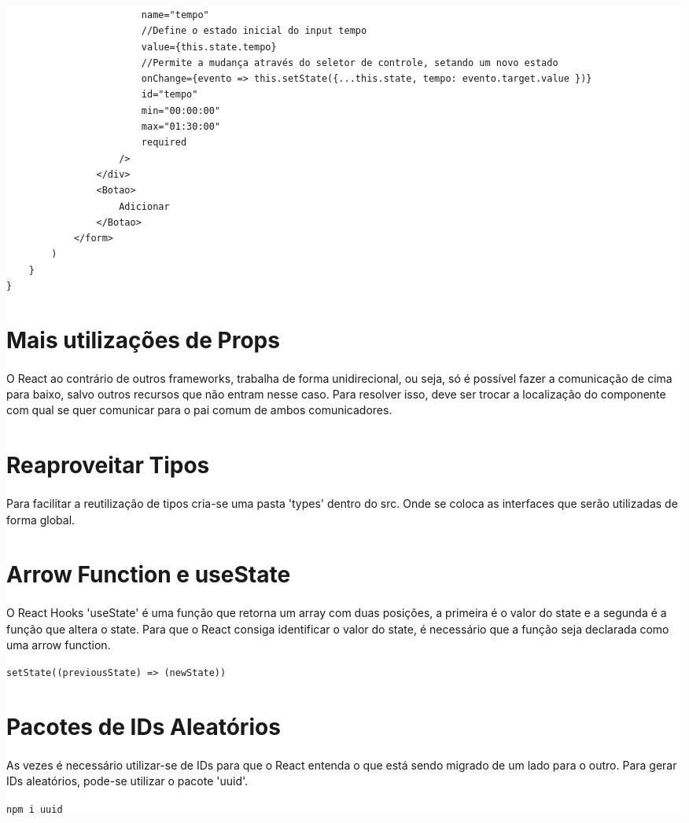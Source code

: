 ```tsx
                        name="tempo"
                        //Define o estado inicial do input tempo
                        value={this.state.tempo}
                        //Permite a mudança através do seletor de controle, setando um novo estado
                        onChange={evento => this.setState({...this.state, tempo: evento.target.value })}
                        id="tempo"
                        min="00:00:00"
                        max="01:30:00"
                        required
                    />
                </div>
                <Botao>
                    Adicionar
                </Botao>
            </form>
        )
    }
}
```

# Mais utilizações de Props

O React ao contrário de outros frameworks, trabalha de forma unidirecional, ou seja, só é possível fazer a comunicação de cima para baixo, salvo outros recursos que não entram nesse caso. Para resolver isso, deve ser trocar a localização do componente com qual se quer comunicar para o pai comum de ambos comunicadores.

# Reaproveitar Tipos

Para facilitar a reutilização de tipos cria-se uma pasta 'types' dentro do src. Onde se coloca as interfaces que serão utilizadas de forma global.

# Arrow Function e useState

O React Hooks 'useState' é uma função que retorna um array com duas posições, a primeira é o valor do state e a segunda é a função que altera o state. Para que o React consiga identificar o valor do state, é necessário que a função seja declarada como uma arrow function.

```tsx
setState((previousState) => (newState))
```

# Pacotes de IDs Aleatórios

As vezes é necessário utilizar-se de IDs para que o React entenda o que está sendo migrado de um lado para o outro. Para gerar IDs aleatórios, pode-se utilizar o pacote 'uuid'.

```bash
npm i uuid
```
